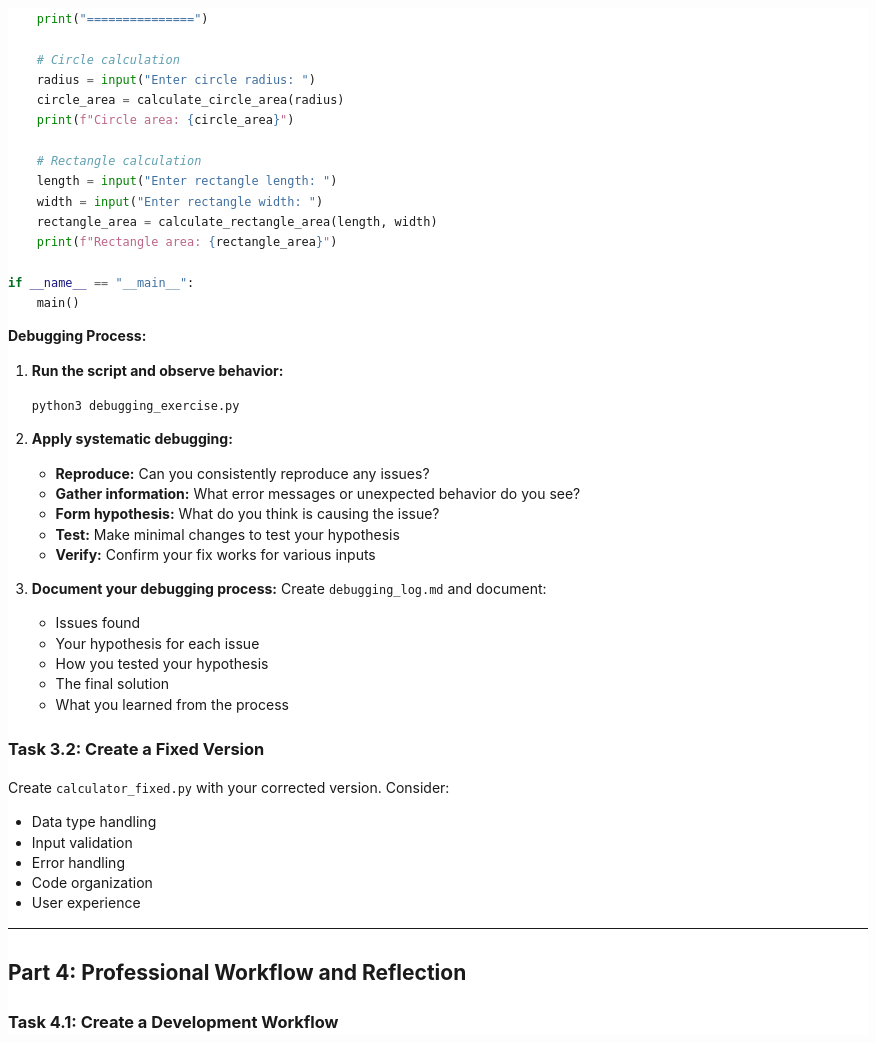 ```python
    print("===============")
    
    # Circle calculation
    radius = input("Enter circle radius: ")
    circle_area = calculate_circle_area(radius)
    print(f"Circle area: {circle_area}")
    
    # Rectangle calculation
    length = input("Enter rectangle length: ")
    width = input("Enter rectangle width: ")
    rectangle_area = calculate_rectangle_area(length, width)
    print(f"Rectangle area: {rectangle_area}")

if __name__ == "__main__":
    main()
```

**Debugging Process:**

1. **Run the script and observe behavior:**
   ```bash
   python3 debugging_exercise.py
   ```

2. **Apply systematic debugging:**
   - **Reproduce:** Can you consistently reproduce any issues?
   - **Gather information:** What error messages or unexpected behavior do you see?
   - **Form hypothesis:** What do you think is causing the issue?
   - **Test:** Make minimal changes to test your hypothesis
   - **Verify:** Confirm your fix works for various inputs

3. **Document your debugging process:**
   Create `debugging_log.md` and document:
   - Issues found
   - Your hypothesis for each issue
   - How you tested your hypothesis
   - The final solution
   - What you learned from the process

### Task 3.2: Create a Fixed Version

Create `calculator_fixed.py` with your corrected version. Consider:
- Data type handling
- Input validation
- Error handling
- Code organization
- User experience

---

## Part 4: Professional Workflow and Reflection

### Task 4.1: Create a Development Workflow
